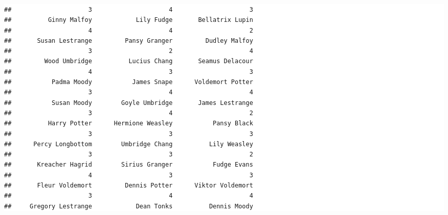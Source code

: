     ##                     3                     4                     3 
    ##          Ginny Malfoy            Lily Fudge       Bellatrix Lupin 
    ##                     4                     4                     2 
    ##       Susan Lestrange         Pansy Granger         Dudley Malfoy 
    ##                     3                     2                     4 
    ##         Wood Umbridge          Lucius Chang       Seamus Delacour 
    ##                     4                     3                     3 
    ##           Padma Moody           James Snape      Voldemort Potter 
    ##                     3                     4                     4 
    ##           Susan Moody        Goyle Umbridge       James Lestrange 
    ##                     3                     4                     2 
    ##          Harry Potter      Hermione Weasley           Pansy Black 
    ##                     3                     3                     3 
    ##      Percy Longbottom        Umbridge Chang          Lily Weasley 
    ##                     3                     3                     2 
    ##       Kreacher Hagrid        Sirius Granger           Fudge Evans 
    ##                     4                     3                     3 
    ##       Fleur Voldemort         Dennis Potter      Viktor Voldemort 
    ##                     3                     4                     4 
    ##     Gregory Lestrange            Dean Tonks          Dennis Moody 